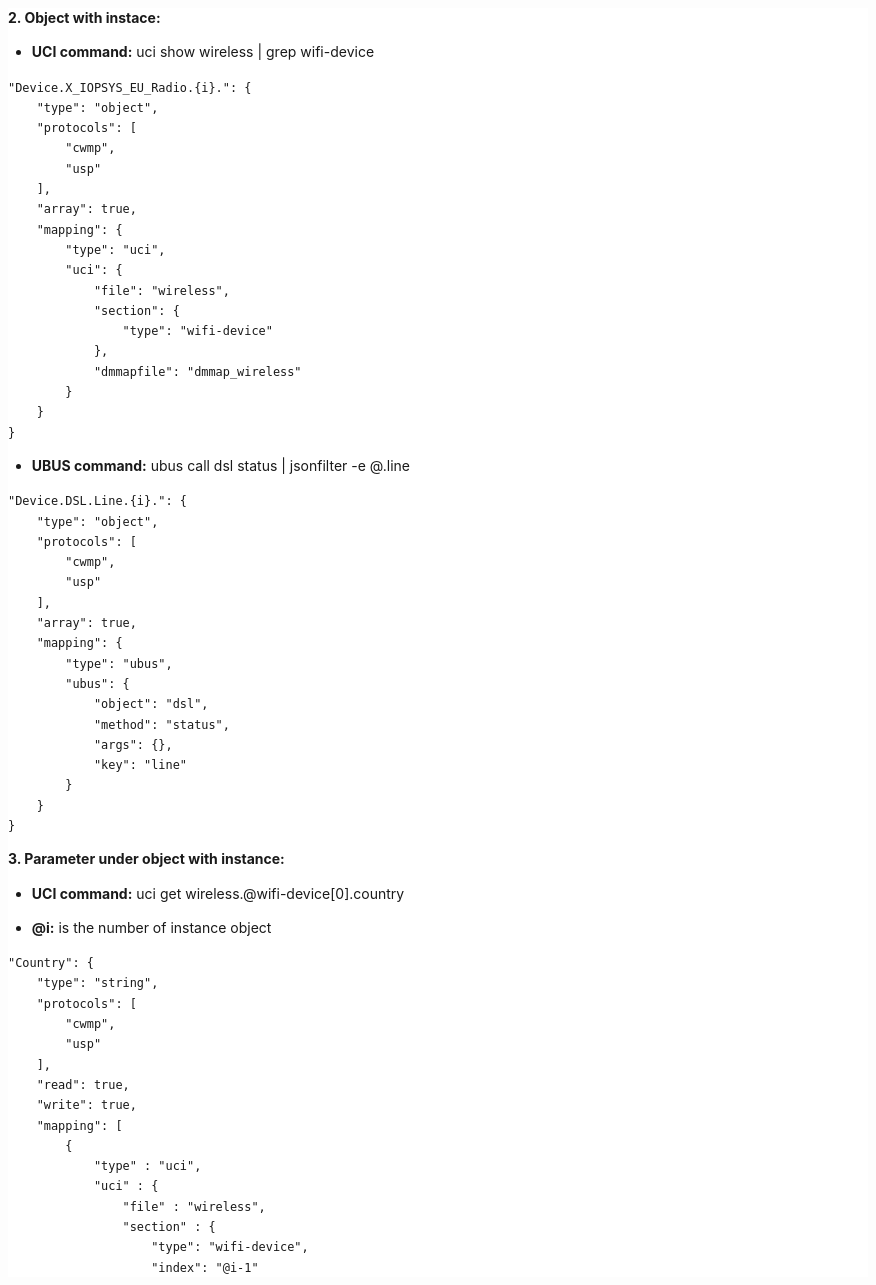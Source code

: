 **2. Object with instace:**
- **UCI command:** uci show wireless | grep wifi-device
```plain
"Device.X_IOPSYS_EU_Radio.{i}.": {
    "type": "object", 
    "protocols": [
        "cwmp", 
        "usp"
    ], 
    "array": true,
    "mapping": {
        "type": "uci", 
        "uci": {
            "file": "wireless", 
            "section": {
                "type": "wifi-device"
            }, 
            "dmmapfile": "dmmap_wireless"
        }
    }
}
```

- **UBUS command:** ubus call dsl status | jsonfilter -e @.line
```plain
"Device.DSL.Line.{i}.": {
	"type": "object", 
	"protocols": [
		"cwmp", 
		"usp"
	], 
	"array": true,
	"mapping": {
		"type": "ubus", 
		"ubus": {
			"object": "dsl", 
			"method": "status", 
			"args": {}, 
			"key": "line"
		}
	}
}
```

**3. Parameter under object with instance:**

- **UCI command:** uci get wireless.@wifi-device[0].country

- **@i:** is the number of instance object

```plain
"Country": {
	"type": "string", 
	"protocols": [
		"cwmp", 
		"usp"
	],
	"read": true, 
	"write": true, 
	"mapping": [
		{
			"type" : "uci",
			"uci" : {
				"file" : "wireless",
				"section" : {
					"type": "wifi-device",
					"index": "@i-1"
```